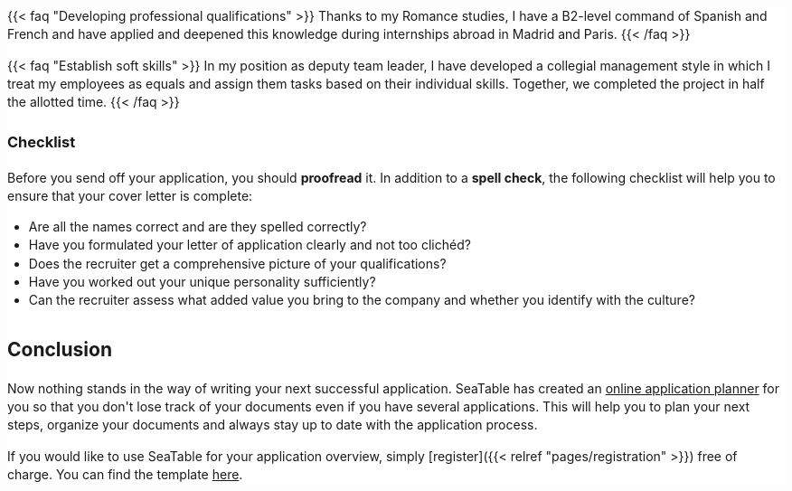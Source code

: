 {{< faq "Developing professional qualifications" >}}
Thanks to my Romance studies, I have a B2-level command of Spanish and French and have applied and deepened this knowledge during internships abroad in Madrid and Paris.
{{< /faq >}}

{{< faq "Establish soft skills" >}}
In my position as deputy team leader, I have developed a collegial management style in which I treat my employees as equals and assign them tasks based on their individual skills. Together, we completed the project in half the allotted time.
{{< /faq >}}

### Checklist

Before you send off your application, you should **proofread** it. In addition to a **spell check**, the following checklist will help you to ensure that your cover letter is complete:

- Are all the names correct and are they spelled correctly?
- Have you formulated your letter of application clearly and not too clichéd?
- Does the recruiter get a comprehensive picture of your qualifications?
- Have you worked out your unique personality sufficiently?
- Can the recruiter assess what added value you bring to the company and whether you identify with the culture?

## Conclusion

Now nothing stands in the way of writing your next successful application. SeaTable has created an [online application planner](https://seatable.io/en/bewerbungsschreiben/#Bewerbungsuebersicht_anlegen) for you so that you don't lose track of your documents even if you have several applications. This will help you to plan your next steps, organize your documents and always stay up to date with the application process.

If you would like to use SeaTable for your application overview, simply [register]({{< relref "pages/registration" >}}) free of charge. You can find the template [here](https://seatable.io/en/vorlage/cc0-xv_fq_yn3ipvbvfiaa/).
